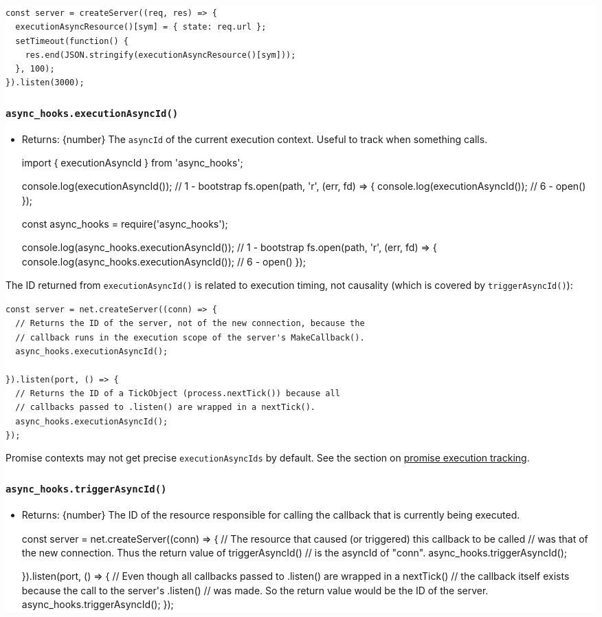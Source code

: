    const server = createServer((req, res) => {
      executionAsyncResource()[sym] = { state: req.url };
      setTimeout(function() {
        res.end(JSON.stringify(executionAsyncResource()[sym]));
      }, 100);
    }).listen(3000);

### `async_hooks.executionAsyncId()`

- Returns: {number} The `asyncId` of the current execution context. Useful to track when something calls.



    import { executionAsyncId } from 'async_hooks';

    console.log(executionAsyncId());  // 1 - bootstrap
    fs.open(path, 'r', (err, fd) => {
      console.log(executionAsyncId());  // 6 - open()
    });

    const async_hooks = require('async_hooks');

    console.log(async_hooks.executionAsyncId());  // 1 - bootstrap
    fs.open(path, 'r', (err, fd) => {
      console.log(async_hooks.executionAsyncId());  // 6 - open()
    });

The ID returned from `executionAsyncId()` is related to execution timing, not causality (which is covered by `triggerAsyncId()`):

    const server = net.createServer((conn) => {
      // Returns the ID of the server, not of the new connection, because the
      // callback runs in the execution scope of the server's MakeCallback().
      async_hooks.executionAsyncId();

    }).listen(port, () => {
      // Returns the ID of a TickObject (process.nextTick()) because all
      // callbacks passed to .listen() are wrapped in a nextTick().
      async_hooks.executionAsyncId();
    });

Promise contexts may not get precise `executionAsyncIds` by default. See the section on [promise execution tracking](#async_hooks_promise_execution_tracking).

### `async_hooks.triggerAsyncId()`

- Returns: {number} The ID of the resource responsible for calling the callback that is currently being executed.

  const server = net.createServer((conn) => {
  // The resource that caused (or triggered) this callback to be called
  // was that of the new connection. Thus the return value of triggerAsyncId()
  // is the asyncId of "conn".
  async_hooks.triggerAsyncId();

  }).listen(port, () => {
  // Even though all callbacks passed to .listen() are wrapped in a nextTick()
  // the callback itself exists because the call to the server's .listen()
  // was made. So the return value would be the ID of the server.
  async_hooks.triggerAsyncId();
  });
